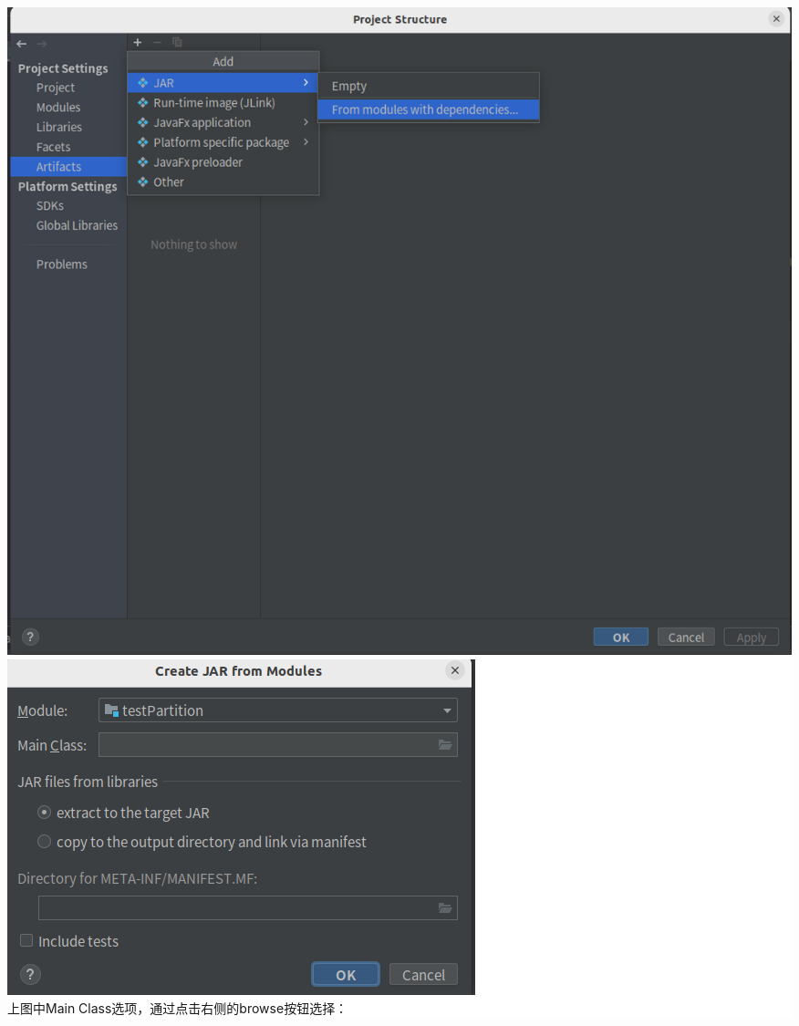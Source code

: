 ![图 2](images/d60cec2d8cc213c609bf3f5e2ecfad4328adf7df4e1ee973f7780595104a7083.png)  
![图 3](images/48b5b7cb4254d3f18e8948b8f02a3febc77fec279a3ee19d0a93cd49164c4687.png)  
上图中Main Class选项，通过点击右侧的browse按钮选择：